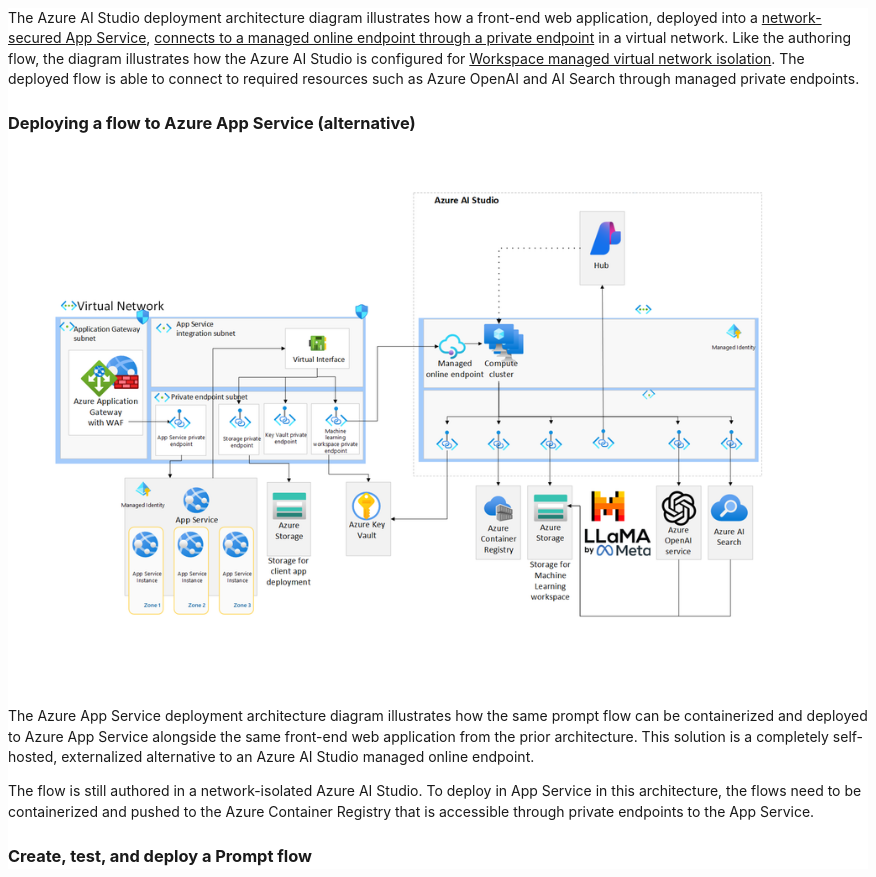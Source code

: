 The Azure AI Studio deployment architecture diagram illustrates how a front-end web application, deployed into a [network-secured App Service](https://github.com/Azure-Samples/app-service-baseline-implementation), [connects to a managed online endpoint through a private endpoint](https://learn.microsoft.com/en-us/azure/ai-studio/how-to/configure-private-link?tabs=azure-portal) in a virtual network. Like the authoring flow, the diagram illustrates how the Azure AI Studio is configured for [Workspace managed virtual network isolation](https://learn.microsoft.com/en-us/azure/ai-studio/how-to/configure-managed-network). The deployed flow is able to connect to required resources such as Azure OpenAI and AI Search through managed private endpoints.

### Deploying a flow to Azure App Service (alternative)

![Diagram of deploying a flow to Azure App Service.](docs/media/aistudio-e2e-deployment-appservices.png)

The Azure App Service deployment architecture diagram illustrates how the same prompt flow can be containerized and deployed to Azure App Service alongside the same front-end web application from the prior architecture. This solution is a completely self-hosted, externalized alternative to an Azure AI Studio managed online endpoint.

The flow is still authored in a network-isolated Azure AI Studio. To deploy in App Service in this architecture, the flows need to be containerized and pushed to the Azure Container Registry that is accessible through private endpoints to the App Service.

### Create, test, and deploy a Prompt flow
